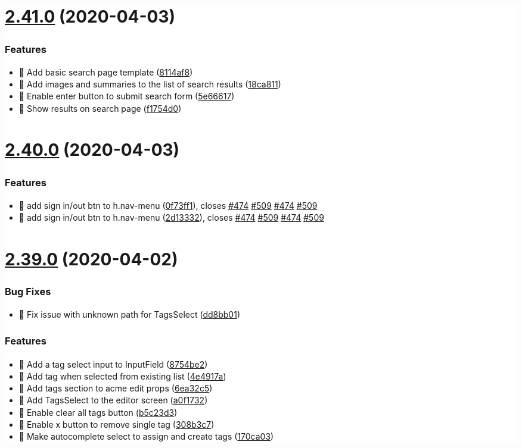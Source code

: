 



# [2.41.0](https://github.com/nearform/orion/compare/v2.40.0...v2.41.0) (2020-04-03)


### Features

* 🎸 Add basic search page template ([8114af8](https://github.com/nearform/orion/commit/8114af833b8063612296bcf6765abe3747c4c67e))
* 🎸 Add images and summaries to the list of search results ([18ca811](https://github.com/nearform/orion/commit/18ca81197a91c118e8d6f15fd5c2ef08e599fc27))
* 🎸 Enable enter button to submit search form ([5e66617](https://github.com/nearform/orion/commit/5e6661710cb4901e007eb2e0f68cf82de32df2e8))
* 🎸 Show results on search page ([f1754d0](https://github.com/nearform/orion/commit/f1754d033872477ba4811020cd2b7a4517ab192c))





# [2.40.0](https://github.com/nearform/orion/compare/v2.39.0...v2.40.0) (2020-04-03)


### Features

* 🎸 add sign in/out btn to h.nav-menu ([0f73ff1](https://github.com/nearform/orion/commit/0f73ff1ced794013e0ced021bfa8164f6416b08d)), closes [#474](https://github.com/nearform/orion/issues/474) [#509](https://github.com/nearform/orion/issues/509) [#474](https://github.com/nearform/orion/issues/474) [#509](https://github.com/nearform/orion/issues/509)
* 🎸 add sign in/out btn to h.nav-menu ([2d13332](https://github.com/nearform/orion/commit/2d133329451025a9c7e549a63e18c68416b829cb)), closes [#474](https://github.com/nearform/orion/issues/474) [#509](https://github.com/nearform/orion/issues/509) [#474](https://github.com/nearform/orion/issues/474) [#509](https://github.com/nearform/orion/issues/509)





# [2.39.0](https://github.com/nearform/orion/compare/v2.38.3...v2.39.0) (2020-04-02)


### Bug Fixes

* 🐛 Fix issue with unknown path for TagsSelect ([dd8bb01](https://github.com/nearform/orion/commit/dd8bb01df4a7500f8b4b1e4d244aea4821518c7d))


### Features

* 🎸 Add a tag select input to InputField ([8754be2](https://github.com/nearform/orion/commit/8754be27c4fb76ffa98b64f630617066b248737a))
* 🎸 Add tag when selected from existing list ([4e4917a](https://github.com/nearform/orion/commit/4e4917aff5eb99df31039c6691f3b0d7b67bae6f))
* 🎸 Add tags section to acme edit props ([6ea32c5](https://github.com/nearform/orion/commit/6ea32c5e101dd735c539fa6a0b4ec1babbe97903))
* 🎸 Add TagsSelect to the editor screen ([a0f1732](https://github.com/nearform/orion/commit/a0f1732aa5047cb02acb1be1acc6c68fc16bb742))
* 🎸 Enable clear all tags button ([b5c23d3](https://github.com/nearform/orion/commit/b5c23d3eba2edafc0655c7d8f24be91670d83f9b))
* 🎸 Enable x button to remove single tag ([308b3c7](https://github.com/nearform/orion/commit/308b3c7df0587f354c5718892b99fb353cebb23a))
* 🎸 Make autocomplete select to assign and create tags ([170ca03](https://github.com/nearform/orion/commit/170ca034b73b04f315b2566c03abf90374257c5a))
